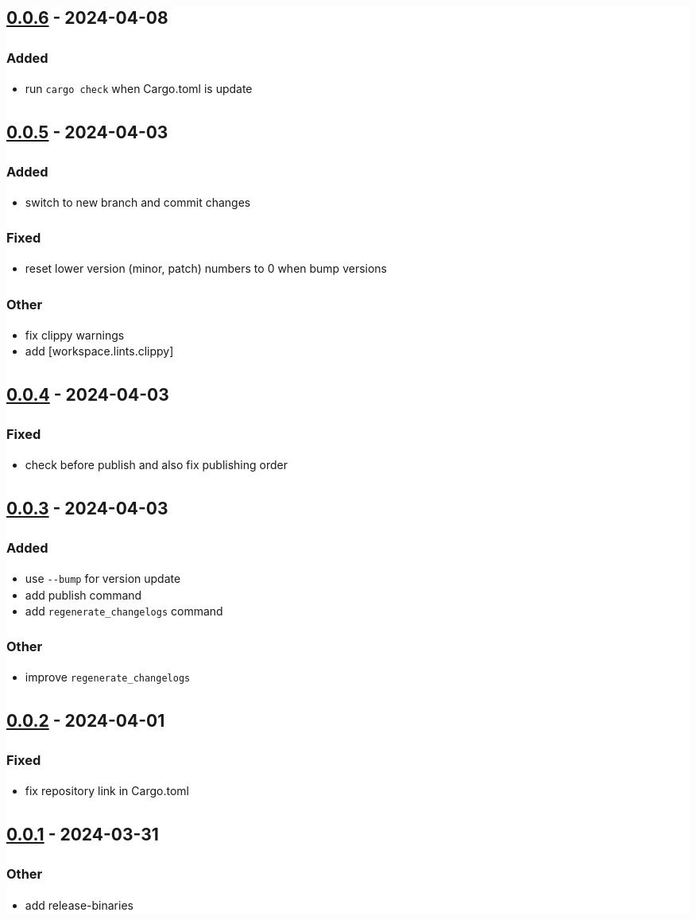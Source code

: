 ## [0.0.6](https://github.com/oxc-project/cargo-release-oxc/compare/v0.0.5...v0.0.6) - 2024-04-08

### Added
- run `cargo check` when Cargo.toml is update

## [0.0.5](https://github.com/oxc-project/cargo-release-oxc/compare/v0.0.4...v0.0.5) - 2024-04-03

### Added
- switch to new branch and commit changes

### Fixed
- reset lower version (minor, patch) numbers to 0 when bump versions

### Other
- fix clippy warnings
- add [workspace.lints.clippy]

## [0.0.4](https://github.com/oxc-project/cargo-release-oxc/compare/v0.0.3...v0.0.4) - 2024-04-03

### Fixed
- check before publish and also fix publishing order

## [0.0.3](https://github.com/oxc-project/cargo-release-oxc/compare/v0.0.2...v0.0.3) - 2024-04-03

### Added
- use `--bump` for version update
- add publish command
- add `regenerate_changelogs` command

### Other
- improve `regenerate_changelogs`

## [0.0.2](https://github.com/oxc-project/cargo-release-oxc/compare/v0.0.1...v0.0.2) - 2024-04-01

### Fixed
- fix repository link in Cargo.toml

## [0.0.1](https://github.com/oxc-project/release-oxc/compare/v0.0.0...v0.0.1) - 2024-03-31

### Other
- add release-binaries
